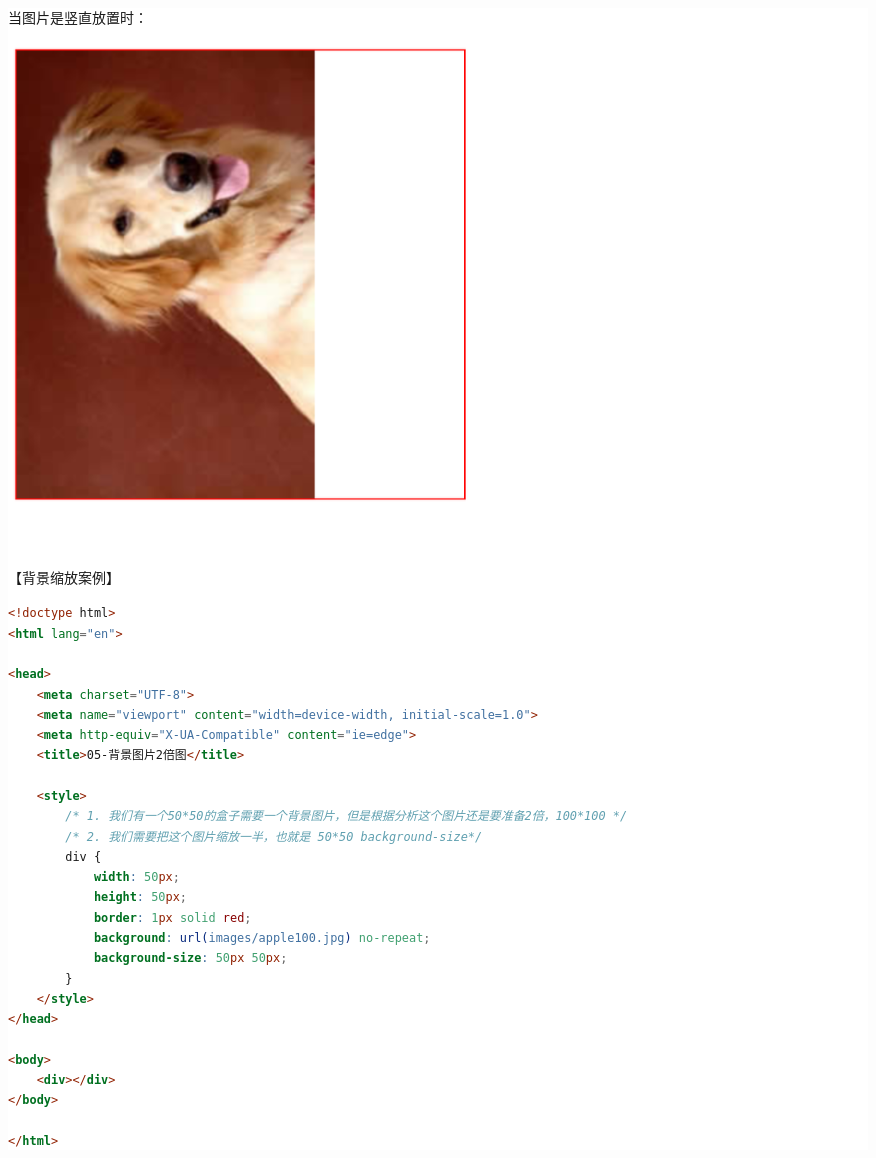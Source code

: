 当图片是竖直放置时：

![](mark-img/20210717231105402.png)

【背景缩放案例】

```html
<!doctype html>
<html lang="en">

<head>
    <meta charset="UTF-8">
    <meta name="viewport" content="width=device-width, initial-scale=1.0">
    <meta http-equiv="X-UA-Compatible" content="ie=edge">
    <title>05-背景图片2倍图</title>

    <style>
        /* 1. 我们有一个50*50的盒子需要一个背景图片，但是根据分析这个图片还是要准备2倍，100*100 */
        /* 2. 我们需要把这个图片缩放一半，也就是 50*50 background-size*/
        div {
            width: 50px;
            height: 50px;
            border: 1px solid red;
            background: url(images/apple100.jpg) no-repeat;
            background-size: 50px 50px;
        }
    </style>
</head>

<body>
    <div></div>
</body>

</html>
```
